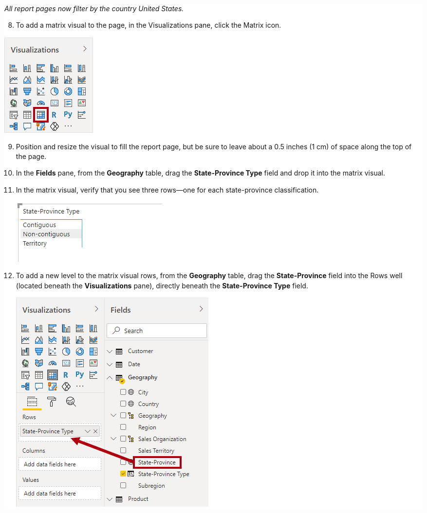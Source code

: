    *All report pages now filter by the country United States.*
	
8. To add a matrix visual to the page, in the Visualizations pane, click the Matrix icon.

  ![ws name.](media/07-03-011.png)
		
9. Position and resize the visual to fill the report page, but be sure to leave about a 0.5 inches (1 cm) of space along the top of the page.

10. In the **Fields** pane, from the **Geography** table, drag the **State-Province Type** field and drop it into the matrix visual.

11. In the matrix visual, verify that you see three rows—one for each state-province classification.
	
    ![ws name.](media/07-03-013.png)
		
12. To add a new level to the matrix visual rows, from the **Geography** table, drag the **State-Province** field into the Rows well (located beneath the **Visualizations** pane), directly beneath the **State-Province Type** field.

    ![ws name.](media/07-03-014.png)
		
